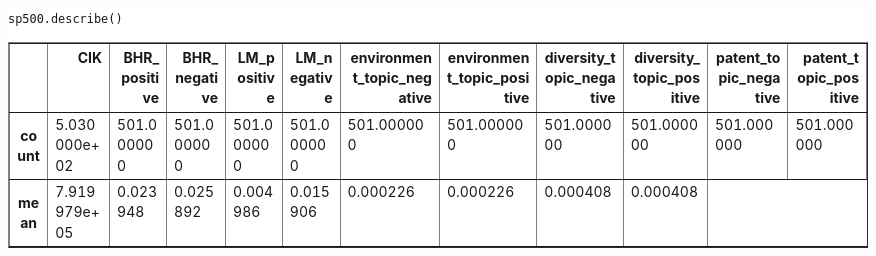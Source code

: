



```python
sp500.describe()
```




<div>
<style scoped>
    .dataframe tbody tr th:only-of-type {
        vertical-align: middle;
    }

    .dataframe tbody tr th {
        vertical-align: top;
    }

    .dataframe thead th {
        text-align: right;
    }
</style>
<table border="1" class="dataframe">
  <thead>
    <tr style="text-align: right;">
      <th></th>
      <th>CIK</th>
      <th>BHR_positive</th>
      <th>BHR_negative</th>
      <th>LM_positive</th>
      <th>LM_negative</th>
      <th>environment_topic_negative</th>
      <th>environment_topic_positive</th>
      <th>diversity_topic_negative</th>
      <th>diversity_topic_positive</th>
      <th>patent_topic_negative</th>
      <th>patent_topic_positive</th>
    </tr>
  </thead>
  <tbody>
    <tr>
      <th>count</th>
      <td>5.030000e+02</td>
      <td>501.000000</td>
      <td>501.000000</td>
      <td>501.000000</td>
      <td>501.000000</td>
      <td>501.000000</td>
      <td>501.000000</td>
      <td>501.000000</td>
      <td>501.000000</td>
      <td>501.000000</td>
      <td>501.000000</td>
    </tr>
    <tr>
      <th>mean</th>
      <td>7.919979e+05</td>
      <td>0.023948</td>
      <td>0.025892</td>
      <td>0.004986</td>
      <td>0.015906</td>
      <td>0.000226</td>
      <td>0.000226</td>
      <td>0.000408</td>
      <td>0.000408</td>